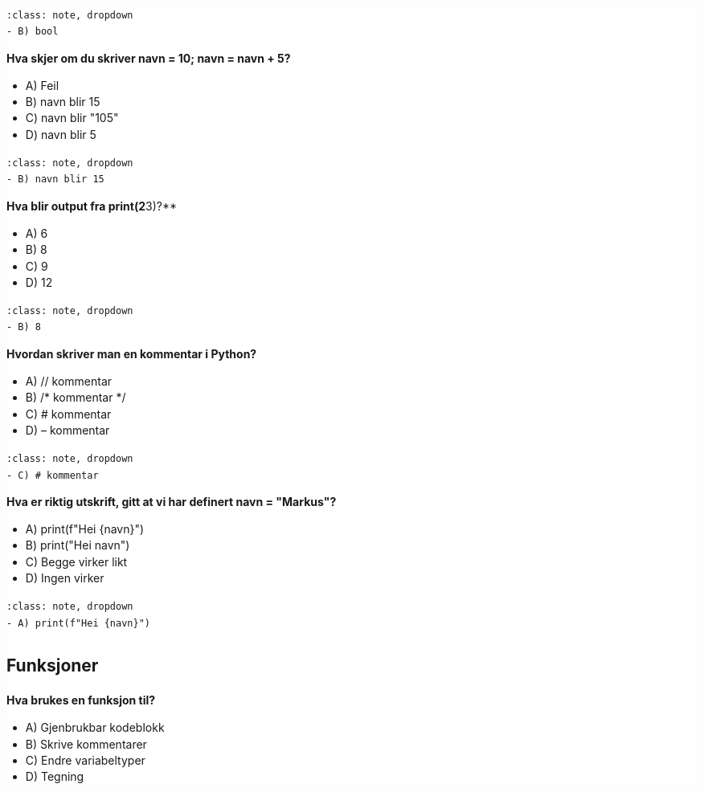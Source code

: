 ```{admonition} Svar
:class: note, dropdown
- B) bool
```

**Hva skjer om du skriver navn = 10; navn = navn + 5?**
- A) Feil
- B) navn blir 15
- C) navn blir "105"
- D) navn blir 5

```{admonition} Svar
:class: note, dropdown
- B) navn blir 15
```

**Hva blir output fra print(2**3)?**
- A) 6
- B) 8
- C) 9
- D) 12

```{admonition} Svar
:class: note, dropdown
- B) 8
```

**Hvordan skriver man en kommentar i Python?**
- A) // kommentar
- B) /* kommentar */
- C) # kommentar
- D) – kommentar

```{admonition} Svar
:class: note, dropdown
- C) # kommentar
```

**Hva er riktig utskrift, gitt at vi har definert navn = "Markus"?**
- A) print(f"Hei {navn}")
- B) print("Hei navn")
- C) Begge virker likt
- D) Ingen virker

```{admonition} Svar
:class: note, dropdown
- A) print(f"Hei {navn}")
```

## Funksjoner

**Hva brukes en funksjon til?**
- A) Gjenbrukbar kodeblokk
- B) Skrive kommentarer
- C) Endre variabeltyper
- D) Tegning
